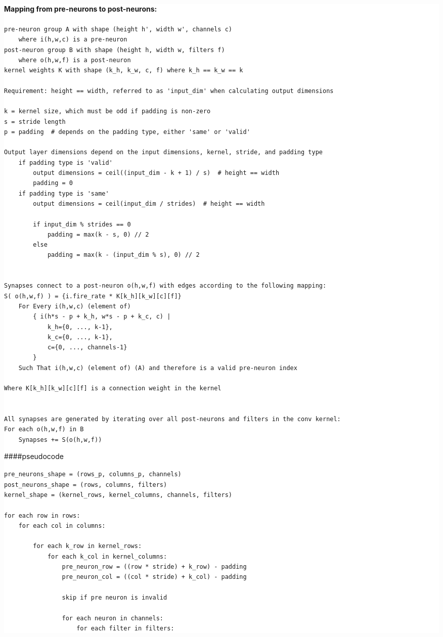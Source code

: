 
#### Mapping from pre-neurons to post-neurons:
```
pre-neuron group A with shape (height h', width w', channels c)
	where i(h,w,c) is a pre-neuron
post-neuron group B with shape (height h, width w, filters f)
	where o(h,w,f) is a post-neuron
kernel weights K with shape (k_h, k_w, c, f) where k_h == k_w == k

Requirement: height == width, referred to as 'input_dim' when calculating output dimensions

k = kernel size, which must be odd if padding is non-zero
s = stride length
p = padding  # depends on the padding type, either 'same' or 'valid'

Output layer dimensions depend on the input dimensions, kernel, stride, and padding type
	if padding type is 'valid'
		output dimensions = ceil((input_dim - k + 1) / s)  # height == width
		padding = 0
	if padding type is 'same'
		output dimensions = ceil(input_dim / strides)  # height == width

		if input_dim % strides == 0
			padding = max(k - s, 0) // 2
		else
			padding = max(k - (input_dim % s), 0) // 2


Synapses connect to a post-neuron o(h,w,f) with edges according to the following mapping:
S( o(h,w,f) ) = {i.fire_rate * K[k_h][k_w][c][f]} 
	For Every i(h,w,c) (element of) 
		{ i(h*s - p + k_h, w*s - p + k_c, c) | 
			k_h={0, ..., k-1}, 
			k_c={0, ..., k-1}, 
			c={0, ..., channels-1}
		}
	Such That i(h,w,c) (element of) (A) and therefore is a valid pre-neuron index 

Where K[k_h][k_w][c][f] is a connection weight in the kernel


All synapses are generated by iterating over all post-neurons and filters in the conv kernel:
For each o(h,w,f) in B
	Synapses += S(o(h,w,f))
```


####pseudocode
```
pre_neurons_shape = (rows_p, columns_p, channels)
post_neurons_shape = (rows, columns, filters)
kernel_shape = (kernel_rows, kernel_columns, channels, filters)

for each row in rows:
	for each col in columns:

		for each k_row in kernel_rows:
			for each k_col in kernel_columns:
				pre_neuron_row = ((row * stride) + k_row) - padding
				pre_neuron_col = ((col * stride) + k_col) - padding

				skip if pre neuron is invalid

				for each neuron in channels:
					for each filter in filters:
```